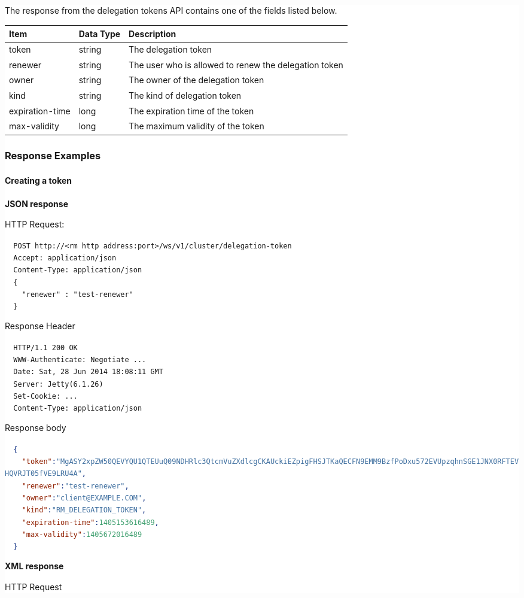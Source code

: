 The response from the delegation tokens API contains one of the fields listed below.

| Item | Data Type | Description |
|:---- |:---- |:---- |
| token | string | The delegation token |
| renewer | string | The user who is allowed to renew the delegation token |
| owner | string | The owner of the delegation token |
| kind | string | The kind of delegation token |
| expiration-time | long | The expiration time of the token |
| max-validity | long | The maximum validity of the token |

### Response Examples

#### Creating a token

**JSON response**

HTTP Request:

      POST http://<rm http address:port>/ws/v1/cluster/delegation-token
      Accept: application/json
      Content-Type: application/json
      {
        "renewer" : "test-renewer"
      }

Response Header

      HTTP/1.1 200 OK
      WWW-Authenticate: Negotiate ...
      Date: Sat, 28 Jun 2014 18:08:11 GMT
      Server: Jetty(6.1.26)
      Set-Cookie: ...
      Content-Type: application/json

Response body

```json
  {
    "token":"MgASY2xpZW50QEVYQU1QTEUuQ09NDHRlc3QtcmVuZXdlcgCKAUckiEZpigFHSJTKaQECFN9EMM9BzfPoDxu572EVUpzqhnSGE1JNX0RFTEVHQVRJT05fVE9LRU4A",
    "renewer":"test-renewer",
    "owner":"client@EXAMPLE.COM",
    "kind":"RM_DELEGATION_TOKEN",
    "expiration-time":1405153616489,
    "max-validity":1405672016489
  }
```

**XML response**

HTTP Request

